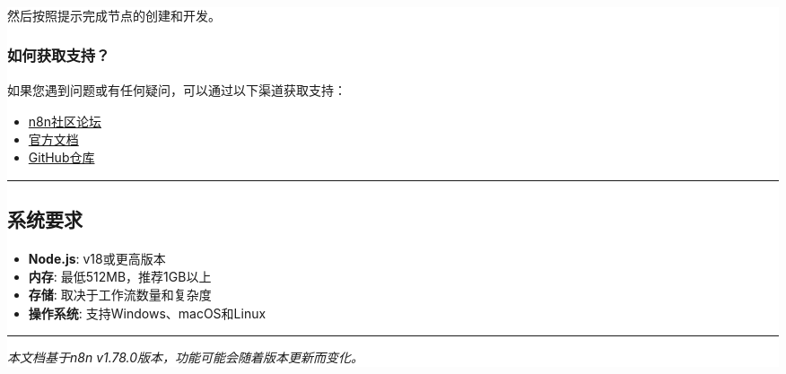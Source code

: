 然后按照提示完成节点的创建和开发。

### 如何获取支持？

如果您遇到问题或有任何疑问，可以通过以下渠道获取支持：

- [n8n社区论坛](https://community.n8n.io)
- [官方文档](https://docs.n8n.io)
- [GitHub仓库](https://github.com/n8n-io/n8n)

---

## 系统要求

- **Node.js**: v18或更高版本
- **内存**: 最低512MB，推荐1GB以上
- **存储**: 取决于工作流数量和复杂度
- **操作系统**: 支持Windows、macOS和Linux

---

*本文档基于n8n v1.78.0版本，功能可能会随着版本更新而变化。*
